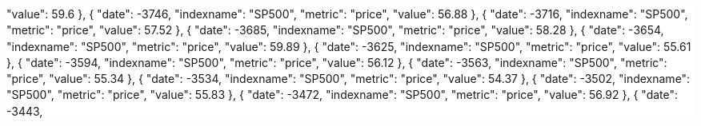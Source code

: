 "value":   59.6 
},
{
 "date":  -3746,
"indexname": "SP500",
"metric": "price",
"value":  56.88 
},
{
 "date":  -3716,
"indexname": "SP500",
"metric": "price",
"value":  57.52 
},
{
 "date":  -3685,
"indexname": "SP500",
"metric": "price",
"value":  58.28 
},
{
 "date":  -3654,
"indexname": "SP500",
"metric": "price",
"value":  59.89 
},
{
 "date":  -3625,
"indexname": "SP500",
"metric": "price",
"value":  55.61 
},
{
 "date":  -3594,
"indexname": "SP500",
"metric": "price",
"value":  56.12 
},
{
 "date":  -3563,
"indexname": "SP500",
"metric": "price",
"value":  55.34 
},
{
 "date":  -3534,
"indexname": "SP500",
"metric": "price",
"value":  54.37 
},
{
 "date":  -3502,
"indexname": "SP500",
"metric": "price",
"value":  55.83 
},
{
 "date":  -3472,
"indexname": "SP500",
"metric": "price",
"value":  56.92 
},
{
 "date":  -3443,